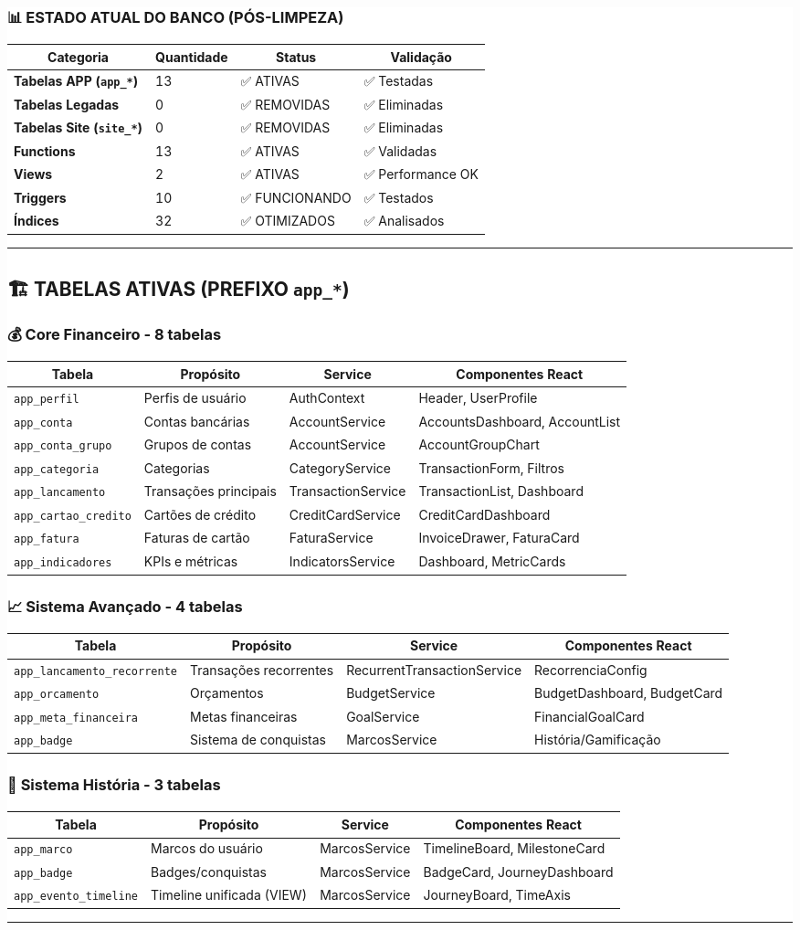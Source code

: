 ### 📊 **ESTADO ATUAL DO BANCO (PÓS-LIMPEZA)**

| Categoria | Quantidade | Status | Validação |
|-----------|------------|--------|-----------|
| **Tabelas APP (`app_*`)** | 13 | ✅ ATIVAS | ✅ Testadas |
| **Tabelas Legadas** | 0 | ✅ REMOVIDAS | ✅ Eliminadas |
| **Tabelas Site (`site_*`)** | 0 | ✅ REMOVIDAS | ✅ Eliminadas |
| **Functions** | 13 | ✅ ATIVAS | ✅ Validadas |
| **Views** | 2 | ✅ ATIVAS | ✅ Performance OK |
| **Triggers** | 10 | ✅ FUNCIONANDO | ✅ Testados |
| **Índices** | 32 | ✅ OTIMIZADOS | ✅ Analisados |

---

## 🏗️ TABELAS ATIVAS (PREFIXO `app_*`)

### 💰 **Core Financeiro - 8 tabelas**
| Tabela | Propósito | Service | Componentes React |
|--------|-----------|---------|------------------|
| `app_perfil` | Perfis de usuário | AuthContext | Header, UserProfile |
| `app_conta` | Contas bancárias | AccountService | AccountsDashboard, AccountList |
| `app_conta_grupo` | Grupos de contas | AccountService | AccountGroupChart |
| `app_categoria` | Categorias | CategoryService | TransactionForm, Filtros |
| `app_lancamento` | Transações principais | TransactionService | TransactionList, Dashboard |
| `app_cartao_credito` | Cartões de crédito | CreditCardService | CreditCardDashboard |
| `app_fatura` | Faturas de cartão | FaturaService | InvoiceDrawer, FaturaCard |
| `app_indicadores` | KPIs e métricas | IndicatorsService | Dashboard, MetricCards |

### 📈 **Sistema Avançado - 4 tabelas**
| Tabela | Propósito | Service | Componentes React |
|--------|-----------|---------|------------------|
| `app_lancamento_recorrente` | Transações recorrentes | RecurrentTransactionService | RecorrenciaConfig |
| `app_orcamento` | Orçamentos | BudgetService | BudgetDashboard, BudgetCard |
| `app_meta_financeira` | Metas financeiras | GoalService | FinancialGoalCard |
| `app_badge` | Sistema de conquistas | MarcosService | História/Gamificação |

### 🎯 **Sistema História - 3 tabelas**
| Tabela | Propósito | Service | Componentes React |
|--------|-----------|---------|------------------|
| `app_marco` | Marcos do usuário | MarcosService | TimelineBoard, MilestoneCard |
| `app_badge` | Badges/conquistas | MarcosService | BadgeCard, JourneyDashboard |
| `app_evento_timeline` | Timeline unificada (VIEW) | MarcosService | JourneyBoard, TimeAxis |

---